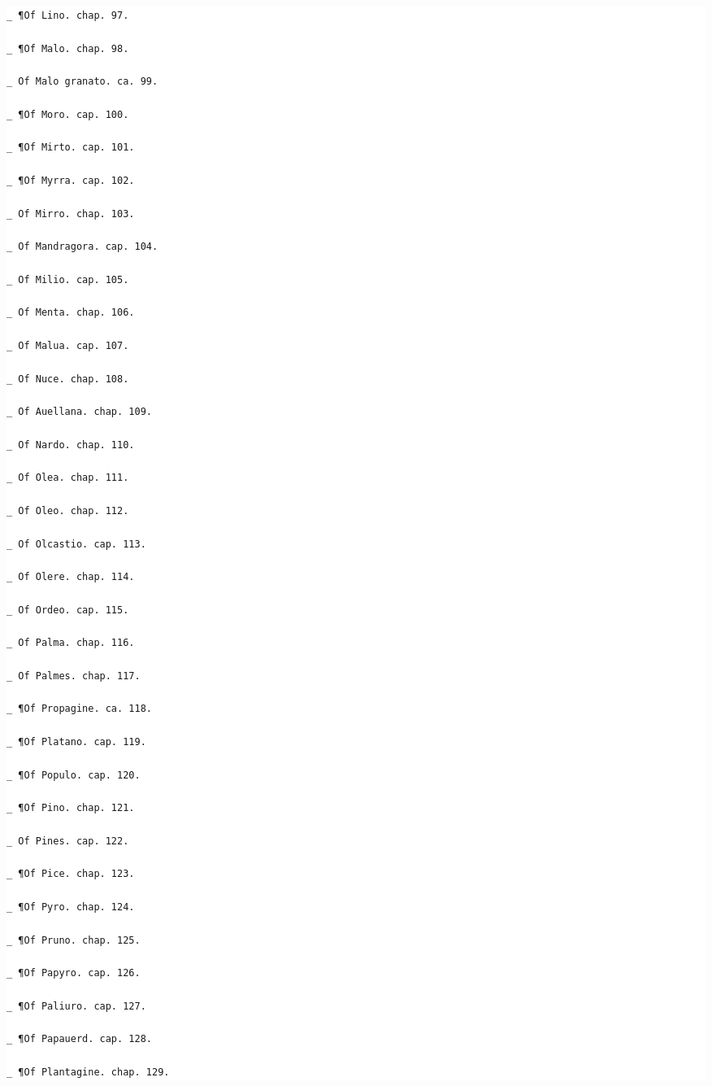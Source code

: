     _ ¶Of Lino. chap. 97.

    _ ¶Of Malo. chap. 98.

    _ Of Malo granato. ca. 99.

    _ ¶Of Moro. cap. 100.

    _ ¶Of Mirto. cap. 101.

    _ ¶Of Myrra. cap. 102.

    _ Of Mirro. chap. 103.

    _ Of Mandragora. cap. 104.

    _ Of Milio. cap. 105.

    _ Of Menta. chap. 106.

    _ Of Malua. cap. 107.

    _ Of Nuce. chap. 108.

    _ Of Auellana. chap. 109.

    _ Of Nardo. chap. 110.

    _ Of Olea. chap. 111.

    _ Of Oleo. chap. 112.

    _ Of Olcastio. cap. 113.

    _ Of Olere. chap. 114.

    _ Of Ordeo. cap. 115.

    _ Of Palma. chap. 116.

    _ Of Palmes. chap. 117.

    _ ¶Of Propagine. ca. 118.

    _ ¶Of Platano. cap. 119.

    _ ¶Of Populo. cap. 120.

    _ ¶Of Pino. chap. 121.

    _ Of Pines. cap. 122.

    _ ¶Of Pice. chap. 123.

    _ ¶Of Pyro. chap. 124.

    _ ¶Of Pruno. chap. 125.

    _ ¶Of Papyro. cap. 126.

    _ ¶Of Paliuro. cap. 127.

    _ ¶Of Papauerd. cap. 128.

    _ ¶Of Plantagine. chap. 129.
